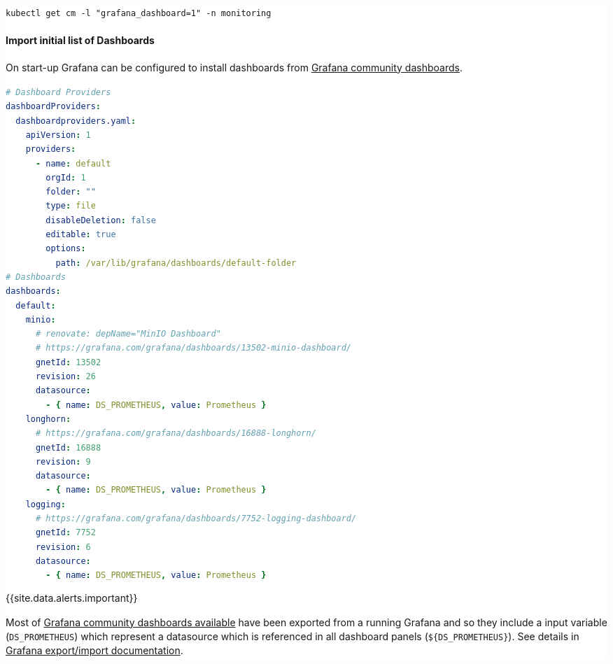 ```shell
kubectl get cm -l "grafana_dashboard=1" -n monitoring
```

#### Import initial list of Dashboards

On start-up Grafana can be configured to install dashboards from [Grafana community dashboards](https://grafana.com/grafana/dashboards/).

```yaml
# Dashboard Providers
dashboardProviders:
  dashboardproviders.yaml:
    apiVersion: 1
    providers:
      - name: default
        orgId: 1
        folder: ""
        type: file
        disableDeletion: false
        editable: true
        options:
          path: /var/lib/grafana/dashboards/default-folder
# Dashboards
dashboards:
  default:
    minio:
      # renovate: depName="MinIO Dashboard"
      # https://grafana.com/grafana/dashboards/13502-minio-dashboard/
      gnetId: 13502
      revision: 26
      datasource:
        - { name: DS_PROMETHEUS, value: Prometheus }
    longhorn:
      # https://grafana.com/grafana/dashboards/16888-longhorn/
      gnetId: 16888
      revision: 9
      datasource:
        - { name: DS_PROMETHEUS, value: Prometheus }
    logging:
      # https://grafana.com/grafana/dashboards/7752-logging-dashboard/
      gnetId: 7752
      revision: 6
      datasource:
        - { name: DS_PROMETHEUS, value: Prometheus }
```

{{site.data.alerts.important}}

Most of [Grafana community dashboards available](https://grafana.com/grafana/dashboards/) have been exported from a running Grafana and so they include a input  variable (`DS_PROMETHEUS`) which represent a datasource which is referenced in all dashboard panels (`${DS_PROMETHEUS}`). See details in [Grafana export/import documentation](https://grafana.com/docs/grafana/latest/dashboards/export-import/).
